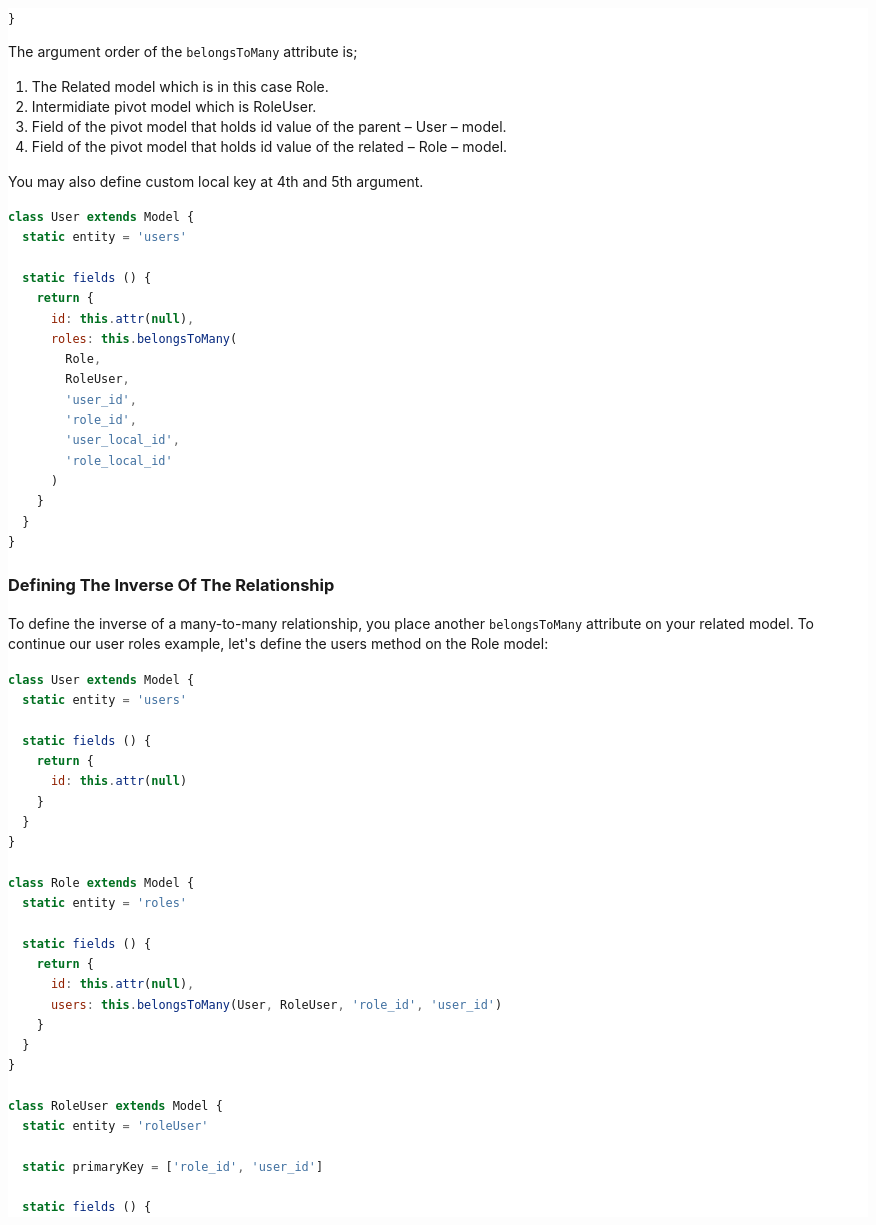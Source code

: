 ```js
}
```

The argument order of the `belongsToMany` attribute is;

1. The Related model which is in this case Role.
2. Intermidiate pivot model which is RoleUser.
3. Field of the pivot model that holds id value of the parent – User – model.
3. Field of the pivot model that holds id value of the related – Role – model.

You may also define custom local key at 4th and 5th argument.

```js
class User extends Model {
  static entity = 'users'

  static fields () {
    return {
      id: this.attr(null),
      roles: this.belongsToMany(
        Role,
        RoleUser,
        'user_id',
        'role_id',
        'user_local_id',
        'role_local_id'
      )
    }
  }
}
```

### Defining The Inverse Of The Relationship

To define the inverse of a many-to-many relationship, you place another `belongsToMany` attribute on your related model. To continue our user roles example, let's define the users method on the Role model:

```js
class User extends Model {
  static entity = 'users'

  static fields () {
    return {
      id: this.attr(null)
    }
  }
}

class Role extends Model {
  static entity = 'roles'

  static fields () {
    return {
      id: this.attr(null),
      users: this.belongsToMany(User, RoleUser, 'role_id', 'user_id')
    }
  }
}

class RoleUser extends Model {
  static entity = 'roleUser'

  static primaryKey = ['role_id', 'user_id']

  static fields () {
```